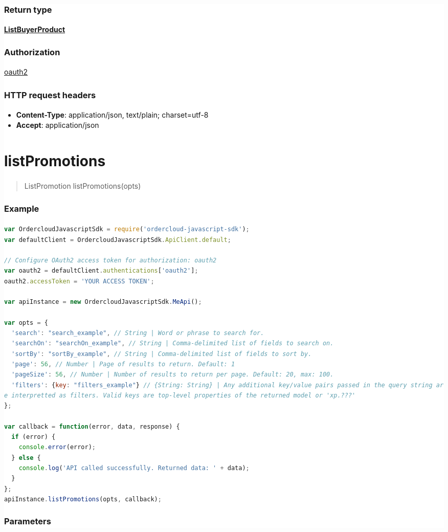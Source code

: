 ### Return type

[**ListBuyerProduct**](ListBuyerProduct.md)

### Authorization

[oauth2](../README.md#oauth2)

### HTTP request headers

 - **Content-Type**: application/json, text/plain; charset=utf-8
 - **Accept**: application/json

<a name="listPromotions"></a>
# **listPromotions**
> ListPromotion listPromotions(opts)



### Example
```javascript
var OrdercloudJavascriptSdk = require('ordercloud-javascript-sdk');
var defaultClient = OrdercloudJavascriptSdk.ApiClient.default;

// Configure OAuth2 access token for authorization: oauth2
var oauth2 = defaultClient.authentications['oauth2'];
oauth2.accessToken = 'YOUR ACCESS TOKEN';

var apiInstance = new OrdercloudJavascriptSdk.MeApi();

var opts = { 
  'search': "search_example", // String | Word or phrase to search for.
  'searchOn': "searchOn_example", // String | Comma-delimited list of fields to search on.
  'sortBy': "sortBy_example", // String | Comma-delimited list of fields to sort by.
  'page': 56, // Number | Page of results to return. Default: 1
  'pageSize': 56, // Number | Number of results to return per page. Default: 20, max: 100.
  'filters': {key: "filters_example"} // {String: String} | Any additional key/value pairs passed in the query string are interpretted as filters. Valid keys are top-level properties of the returned model or 'xp.???'
};

var callback = function(error, data, response) {
  if (error) {
    console.error(error);
  } else {
    console.log('API called successfully. Returned data: ' + data);
  }
};
apiInstance.listPromotions(opts, callback);
```

### Parameters
